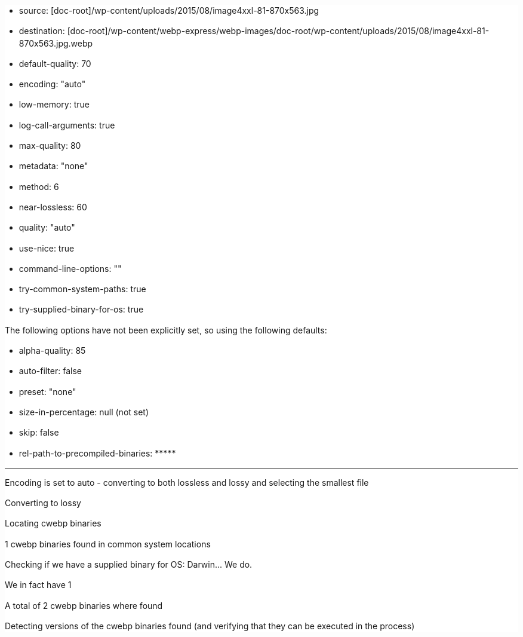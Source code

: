 - source: [doc-root]/wp-content/uploads/2015/08/image4xxl-81-870x563.jpg

- destination: [doc-root]/wp-content/webp-express/webp-images/doc-root/wp-content/uploads/2015/08/image4xxl-81-870x563.jpg.webp

- default-quality: 70

- encoding: "auto"

- low-memory: true

- log-call-arguments: true

- max-quality: 80

- metadata: "none"

- method: 6

- near-lossless: 60

- quality: "auto"

- use-nice: true

- command-line-options: ""

- try-common-system-paths: true

- try-supplied-binary-for-os: true


The following options have not been explicitly set, so using the following defaults:

- alpha-quality: 85

- auto-filter: false

- preset: "none"

- size-in-percentage: null (not set)

- skip: false

- rel-path-to-precompiled-binaries: *****

------------


Encoding is set to auto - converting to both lossless and lossy and selecting the smallest file


Converting to lossy

Locating cwebp binaries

1 cwebp binaries found in common system locations

Checking if we have a supplied binary for OS: Darwin... We do.

We in fact have 1

A total of 2 cwebp binaries where found

Detecting versions of the cwebp binaries found (and verifying that they can be executed in the process)
